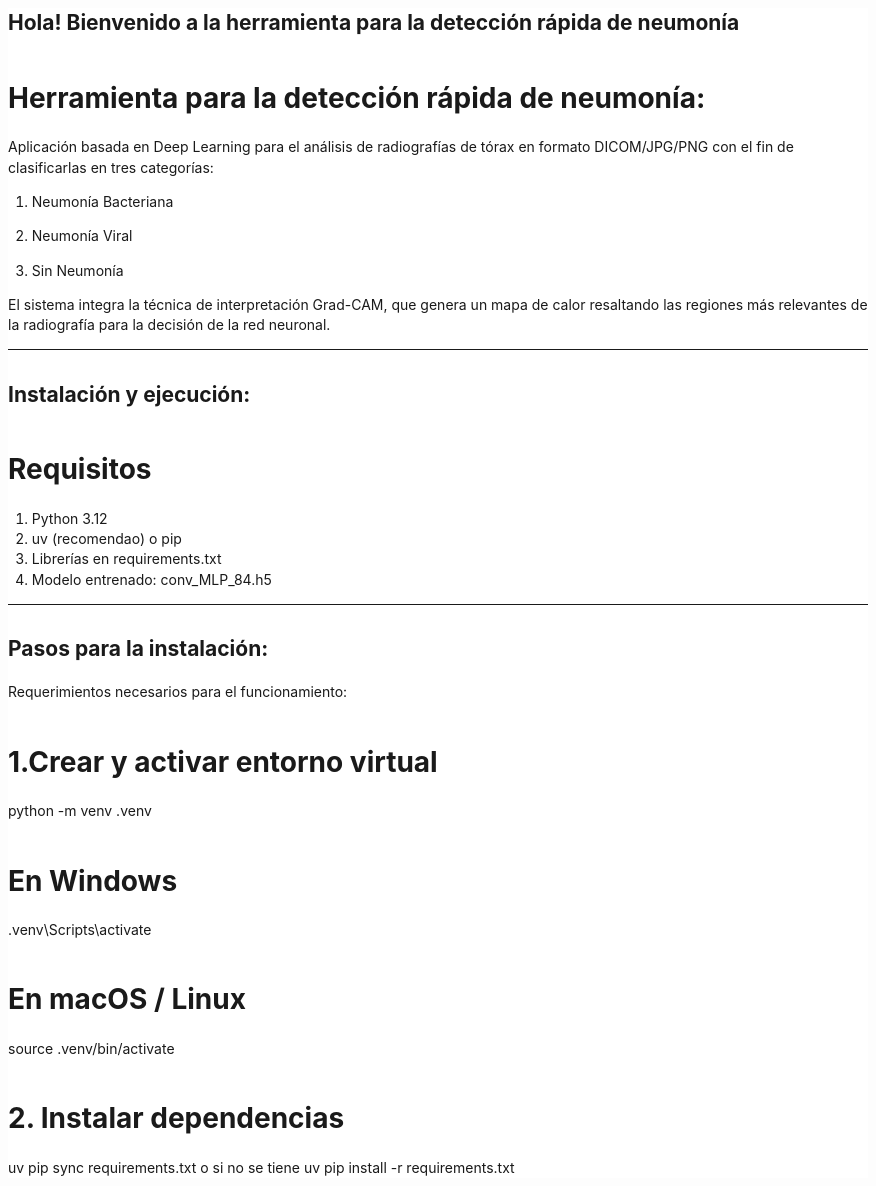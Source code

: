 ## Hola! Bienvenido a la herramienta para la detección rápida de neumonía

# Herramienta para la detección rápida de neumonía:

Aplicación basada en Deep Learning para el análisis de radiografías de tórax en formato DICOM/JPG/PNG con el fin de clasificarlas en tres categorías:

1. Neumonía Bacteriana

2. Neumonía Viral

3. Sin Neumonía

El sistema integra la técnica de interpretación Grad-CAM, que genera un mapa de calor resaltando las regiones más relevantes de la radiografía para la decisión de la red neuronal.

---

## Instalación y ejecución:
# Requisitos

1. Python 3.12
2. uv (recomendao) o pip
3. Librerías en requirements.txt
4. Modelo entrenado: conv_MLP_84.h5

---

## Pasos para la instalación:

Requerimientos necesarios para el funcionamiento:

# 1.Crear y activar entorno virtual
python -m venv .venv
# En Windows
.venv\Scripts\activate
# En macOS / Linux
source .venv/bin/activate

# 2. Instalar dependencias
uv pip sync requirements.txt
o si no se tiene uv 
pip install -r requirements.txt
